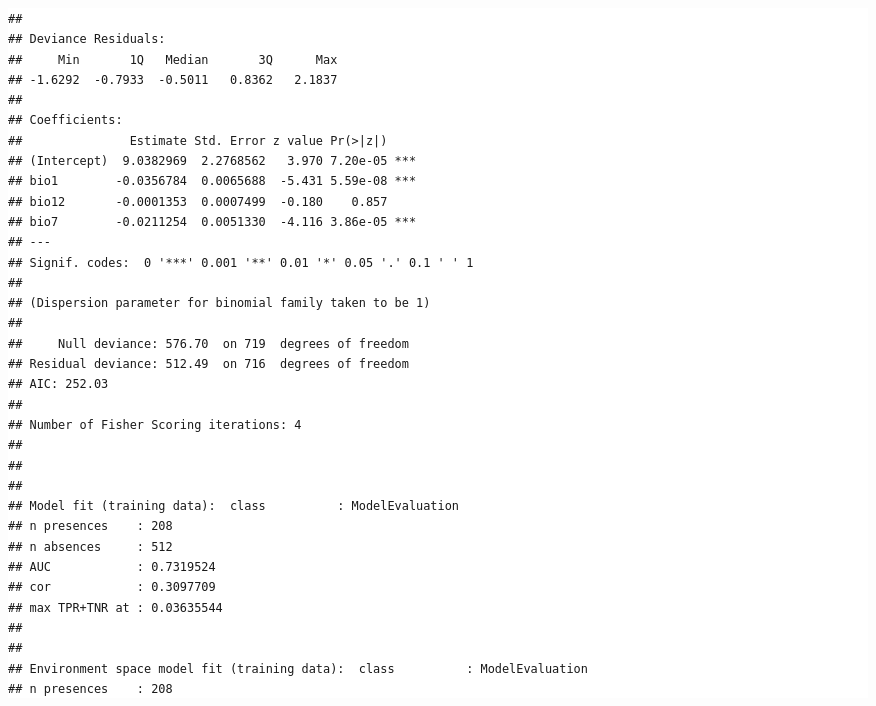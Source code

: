    ## 
    ## Deviance Residuals: 
    ##     Min       1Q   Median       3Q      Max  
    ## -1.6292  -0.7933  -0.5011   0.8362   2.1837  
    ## 
    ## Coefficients:
    ##               Estimate Std. Error z value Pr(>|z|)    
    ## (Intercept)  9.0382969  2.2768562   3.970 7.20e-05 ***
    ## bio1        -0.0356784  0.0065688  -5.431 5.59e-08 ***
    ## bio12       -0.0001353  0.0007499  -0.180    0.857    
    ## bio7        -0.0211254  0.0051330  -4.116 3.86e-05 ***
    ## ---
    ## Signif. codes:  0 '***' 0.001 '**' 0.01 '*' 0.05 '.' 0.1 ' ' 1
    ## 
    ## (Dispersion parameter for binomial family taken to be 1)
    ## 
    ##     Null deviance: 576.70  on 719  degrees of freedom
    ## Residual deviance: 512.49  on 716  degrees of freedom
    ## AIC: 252.03
    ## 
    ## Number of Fisher Scoring iterations: 4
    ## 
    ## 
    ## 
    ## Model fit (training data):  class          : ModelEvaluation 
    ## n presences    : 208 
    ## n absences     : 512 
    ## AUC            : 0.7319524 
    ## cor            : 0.3097709 
    ## max TPR+TNR at : 0.03635544 
    ## 
    ## 
    ## Environment space model fit (training data):  class          : ModelEvaluation 
    ## n presences    : 208 